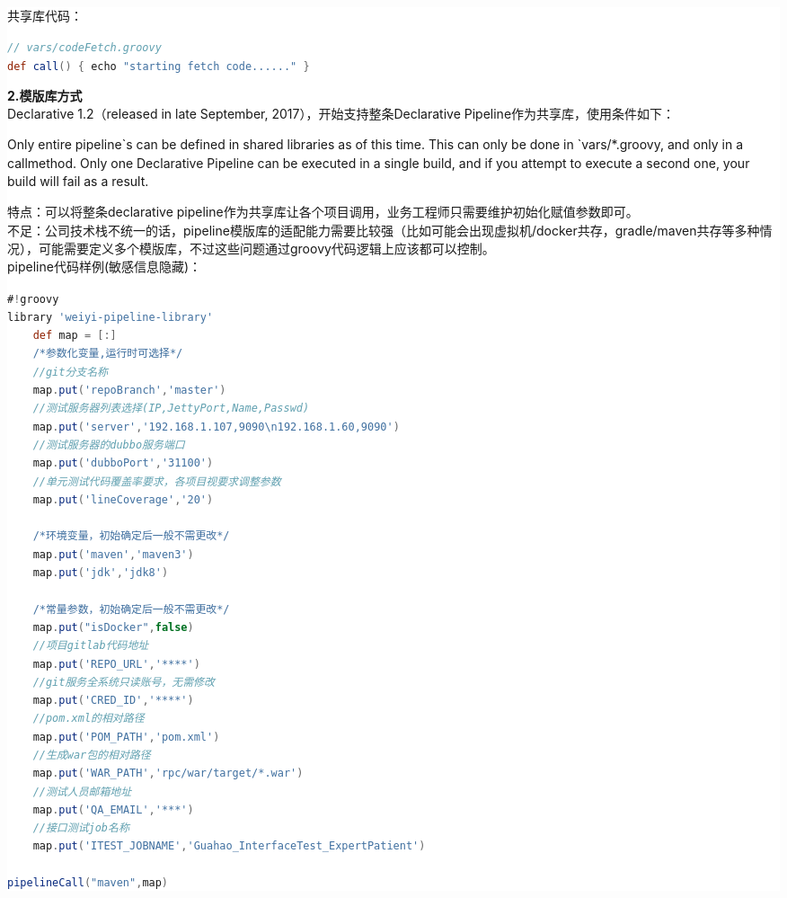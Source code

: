

共享库代码：

```groovy
// vars/codeFetch.groovy 
def call() { echo "starting fetch code......" }
```

**2.模版库方式**  
Declarative 1.2（released in late September, 2017），开始支持整条Declarative Pipeline作为共享库，使用条件如下：

Only entire pipeline\`s can be defined in shared libraries as of this time. This can only be done in \`vars/\*.groovy, and only in a callmethod. Only one Declarative Pipeline can be executed in a single build, and if you attempt to execute a second one, your build will fail as a result.

特点：可以将整条declarative pipeline作为共享库让各个项目调用，业务工程师只需要维护初始化赋值参数即可。  
不足：公司技术栈不统一的话，pipeline模版库的适配能力需要比较强（比如可能会出现虚拟机/docker共存，gradle/maven共存等多种情况），可能需要定义多个模版库，不过这些问题通过groovy代码逻辑上应该都可以控制。  
pipeline代码样例\(敏感信息隐藏\)：

```groovy
#!groovy
library 'weiyi-pipeline-library'
    def map = [:]
    /*参数化变量,运行时可选择*/
    //git分支名称
    map.put('repoBranch','master')
    //测试服务器列表选择(IP,JettyPort,Name,Passwd)
    map.put('server','192.168.1.107,9090\n192.168.1.60,9090')
    //测试服务器的dubbo服务端口
    map.put('dubboPort','31100')
    //单元测试代码覆盖率要求，各项目视要求调整参数
    map.put('lineCoverage','20')

    /*环境变量，初始确定后一般不需更改*/
    map.put('maven','maven3')
    map.put('jdk','jdk8')

    /*常量参数，初始确定后一般不需更改*/
    map.put("isDocker",false)
    //项目gitlab代码地址 
    map.put('REPO_URL','****')
    //git服务全系统只读账号，无需修改
    map.put('CRED_ID','****')
    //pom.xml的相对路径
    map.put('POM_PATH','pom.xml')
    //生成war包的相对路径
    map.put('WAR_PATH','rpc/war/target/*.war')
    //测试人员邮箱地址 
    map.put('QA_EMAIL','***')
    //接口测试job名称
    map.put('ITEST_JOBNAME','Guahao_InterfaceTest_ExpertPatient')

pipelineCall("maven",map)
```
